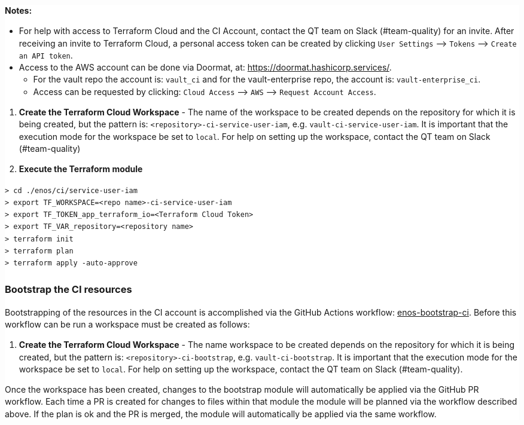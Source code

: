 **Notes:**
- For help with access to Terraform Cloud and the CI Account, contact the QT team on Slack (#team-quality) 
  for an invite. After receiving an invite to Terraform Cloud, a personal access token can be created
  by clicking `User Settings` --> `Tokens` --> `Create an API token`.
- Access to the AWS account can be done via Doormat, at: https://doormat.hashicorp.services/.
  - For the vault repo the account is: `vault_ci` and for the vault-enterprise repo, the account is:
    `vault-enterprise_ci`.
  - Access can be requested by clicking: `Cloud Access` --> `AWS` --> `Request Account Access`.

1. **Create the Terraform Cloud Workspace** - The name of the workspace to be created depends on the 
   repository for which it is being created, but the pattern is: `<repository>-ci-service-user-iam`,
   e.g. `vault-ci-service-user-iam`. It is important that the execution mode for the workspace be set 
   to `local`. For help on setting up the workspace, contact the QT team on Slack (#team-quality)


2. **Execute the Terraform module**
```shell
> cd ./enos/ci/service-user-iam
> export TF_WORKSPACE=<repo name>-ci-service-user-iam
> export TF_TOKEN_app_terraform_io=<Terraform Cloud Token>
> export TF_VAR_repository=<repository name>
> terraform init
> terraform plan
> terraform apply -auto-approve
```

### Bootstrap the CI resources
Bootstrapping of the resources in the CI account is accomplished via the GitHub Actions workflow: 
[enos-bootstrap-ci](../.github/workflows/enos-bootstrap-ci.yml). Before this workflow can be run a 
workspace must be created as follows:

1. **Create the Terraform Cloud Workspace** - The name workspace to be created depends on the repository
   for which it is being created, but the pattern is: `<repository>-ci-bootstrap`, e.g.
   `vault-ci-bootstrap`. It is important that the execution mode for the workspace be set to
   `local`. For help on setting up the workspace, contact the QT team on Slack (#team-quality).

Once the workspace has been created, changes to the bootstrap module will automatically be applied via
the GitHub PR workflow. Each time a PR is created for changes to files within that module the module
will be planned via the workflow described above. If the plan is ok and the PR is merged, the module
will automatically be applied via the same workflow.
